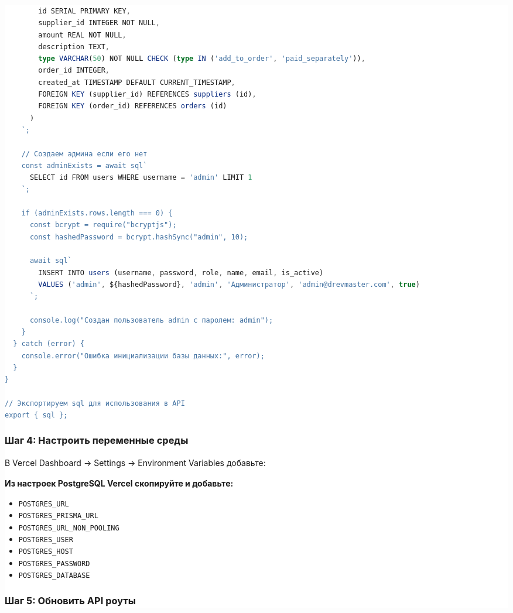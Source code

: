 ```typescript
        id SERIAL PRIMARY KEY,
        supplier_id INTEGER NOT NULL,
        amount REAL NOT NULL,
        description TEXT,
        type VARCHAR(50) NOT NULL CHECK (type IN ('add_to_order', 'paid_separately')),
        order_id INTEGER,
        created_at TIMESTAMP DEFAULT CURRENT_TIMESTAMP,
        FOREIGN KEY (supplier_id) REFERENCES suppliers (id),
        FOREIGN KEY (order_id) REFERENCES orders (id)
      )
    `;

    // Создаем админа если его нет
    const adminExists = await sql`
      SELECT id FROM users WHERE username = 'admin' LIMIT 1
    `;

    if (adminExists.rows.length === 0) {
      const bcrypt = require("bcryptjs");
      const hashedPassword = bcrypt.hashSync("admin", 10);

      await sql`
        INSERT INTO users (username, password, role, name, email, is_active)
        VALUES ('admin', ${hashedPassword}, 'admin', 'Администратор', 'admin@drevmaster.com', true)
      `;

      console.log("Создан пользователь admin с паролем: admin");
    }
  } catch (error) {
    console.error("Ошибка инициализации базы данных:", error);
  }
}

// Экспортируем sql для использования в API
export { sql };
```

### Шаг 4: Настроить переменные среды

В Vercel Dashboard → Settings → Environment Variables добавьте:

**Из настроек PostgreSQL Vercel скопируйте и добавьте:**

- `POSTGRES_URL`
- `POSTGRES_PRISMA_URL`
- `POSTGRES_URL_NON_POOLING`
- `POSTGRES_USER`
- `POSTGRES_HOST`
- `POSTGRES_PASSWORD`
- `POSTGRES_DATABASE`

### Шаг 5: Обновить API роуты
